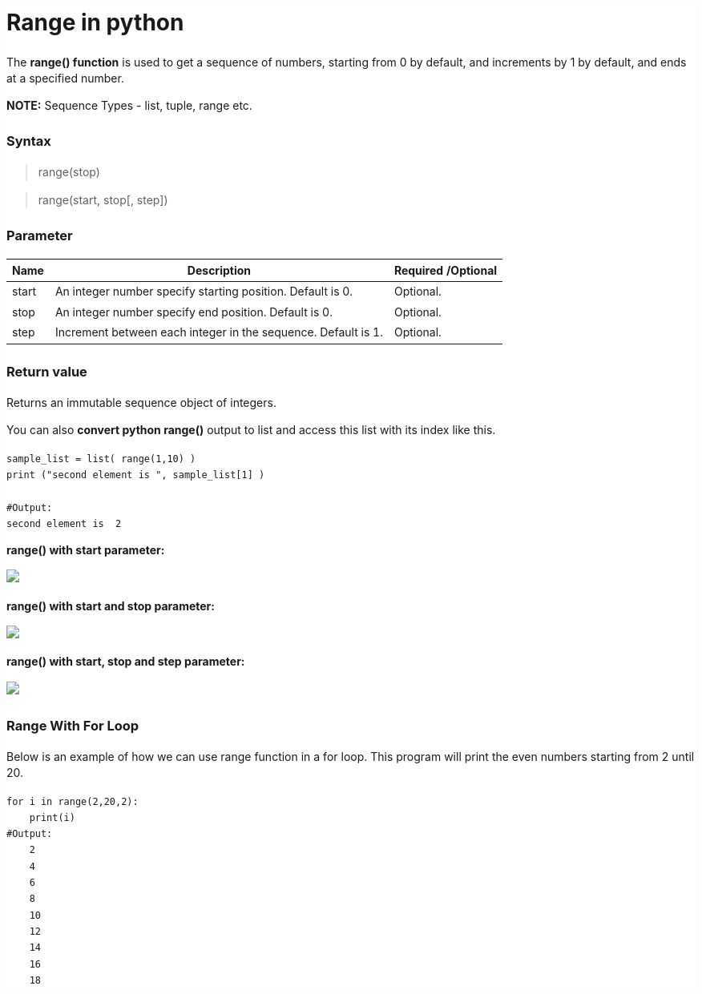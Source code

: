 # Range in python

The **range() function** is used to get a sequence of numbers, starting from 0 by default, and increments by 1 by default, and ends at a specified number.

**NOTE:** Sequence Types - list, tuple, range etc.

### Syntax

>range(stop)

>range(start, stop[, step])

### Parameter 

|Name|	Description	| Required /Optional|
|--|--|--|
|start|	An integer number specify starting position. Default is 0.|Optional.|
|stop|	An integer number specify end position. Default is 0.|Optional.|
|step|	Increment between each integer in the sequence. Default is 1.|	Optional.|


### Return value
Returns an immutable sequence object of integers.

You can also **convert python range()** output to list and access this list with its index like this.

    sample_list = list( range(1,10) )
    print ("second element is ", sample_list[1] )
    
    #Output:
    second element is  2

**range() with start parameter:** 

![](https://www.w3resource.com/w3r_images/built-in-function-range-function-image-1.png)

**range() with start and stop parameter:** 

![](https://www.w3resource.com/w3r_images/built-in-function-range-function-image-2.png)

**range() with start, stop and step parameter:** 

![](https://www.astateofdata.com/wp-content/uploads/2019/09/Python-range-function-schema-step-2-1.png)

### Range With For Loop
Below is an example of how we can use range function in a for loop. This program will print the even numbers starting from 2 until 20.

    for i in range(2,20,2):
        print(i)
    #Output: 
        2
        4
        6
        8
        10
        12
        14
        16
        18
    
